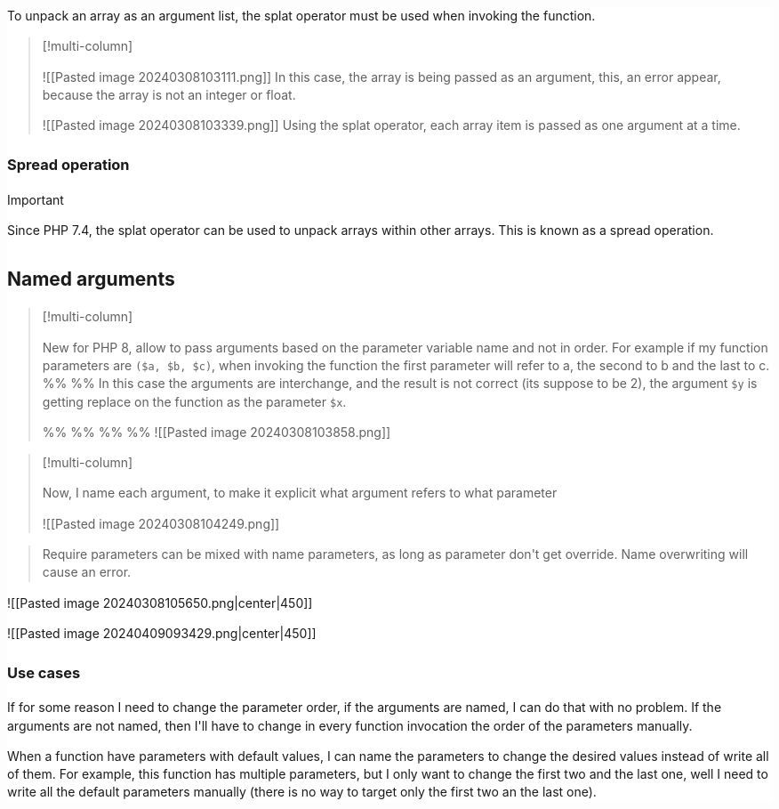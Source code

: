 To unpack an array as an argument list, the splat operator must be used when invoking the function. 

>[!multi-column]
>
>![[Pasted image 20240308103111.png]]
>In this case, the array is being passed as an argument, this, an error appear, because the array is not an integer or float. 
>
>![[Pasted image 20240308103339.png]]
>Using the splat operator, each array item is passed as one argument at a time. 

### Spread operation
 >[!important]
 >Since PHP 7.4, the splat operator can be used to unpack arrays within other arrays. This is known as a spread operation.
 
## Named arguments
>[!multi-column]
>
>New for PHP 8, allow to pass arguments based on the parameter variable name and not in order. For example if my function parameters are `($a, $b, $c)`, when invoking the function the first parameter will refer to a, the second to b and the last to c. 
>%% %%
>In this case the arguments are interchange, and the result is not correct (its suppose to be 2), the argument `$y` is getting replace on the function as the parameter `$x`.
>
>%% %%
>%% %%
>![[Pasted image 20240308103858.png]]

>[!multi-column]
>
>Now, I name each argument, to make it explicit what argument refers to what parameter 
>
>![[Pasted image 20240308104249.png]]

>Require parameters can be mixed with name parameters, as long as parameter don't get override. Name overwriting will cause an error. 

![[Pasted image 20240308105650.png|center|450]]

![[Pasted image 20240409093429.png|center|450]]

### Use cases
If for some reason I need to change the parameter order, if the arguments are named, I can do that with no problem. If the arguments are not named, then I'll have to change in every function invocation the order of the parameters manually. 

When a function have parameters with default values, I can name the parameters to change the desired values instead of write all of them. For example, this function has multiple parameters, but I only want to change the first two and the last one, well I need to write all the default parameters manually (there is no way to target only the first two an the last one).
